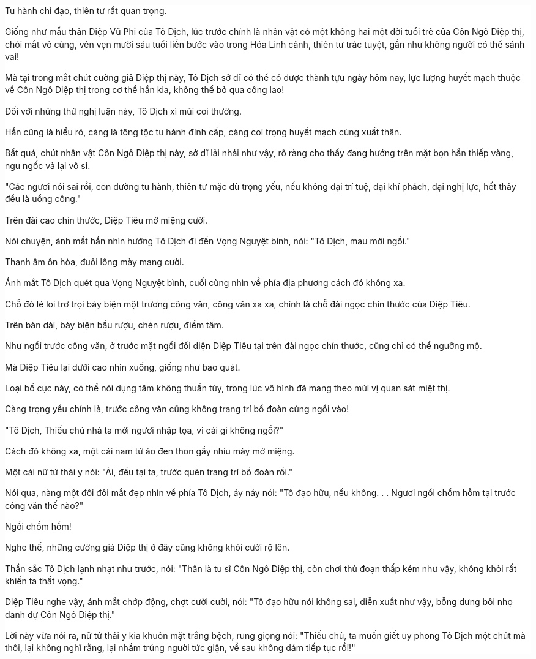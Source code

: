Tu hành chi đạo, thiên tư rất quan trọng.

Giống như mẫu thân Diệp Vũ Phi của Tô Dịch, lúc trước chính là nhân vật có một không hai một đời tuổi trẻ của Côn Ngô Diệp thị, chói mắt vô cùng, vẻn vẹn mười sáu tuổi liền bước vào trong Hóa Linh cảnh, thiên tư trác tuyệt, gần như không người có thể sánh vai!

Mà tại trong mắt chút cường giả Diệp thị này, Tô Dịch sở dĩ có thể có được thành tựu ngày hôm nay, lực lượng huyết mạch thuộc về Côn Ngô Diệp thị trong cơ thể hắn kia, không thể bỏ qua công lao!

Đối với những thứ nghị luận này, Tô Dịch xì mũi coi thường.

Hắn cũng là hiểu rõ, càng là tông tộc tu hành đỉnh cấp, càng coi trọng huyết mạch cùng xuất thân.

Bất quá, chút nhân vật Côn Ngô Diệp thị này, sở dĩ lải nhải như vậy, rõ ràng cho thấy đang hướng trên mặt bọn hắn thiếp vàng, ngu ngốc vả lại vô sỉ.

"Các ngươi nói sai rồi, con đường tu hành, thiên tư mặc dù trọng yếu, nếu không đại trí tuệ, đại khí phách, đại nghị lực, hết thảy đều là uổng công."

Trên đài cao chín thước, Diệp Tiêu mở miệng cười.

Nói chuyện, ánh mắt hắn nhìn hướng Tô Dịch đi đến Vọng Nguyệt bình, nói: "Tô Dịch, mau mời ngồi."

Thanh âm ôn hòa, đuôi lông mày mang cười.

Ánh mắt Tô Dịch quét qua Vọng Nguyệt bình, cuối cùng nhìn về phía địa phương cách đó không xa.

Chỗ đó lẻ loi trơ trọi bày biện một trương công văn, công văn xa xa, chính là chỗ đài ngọc chín thước của Diệp Tiêu.

Trên bàn dài, bày biện bầu rượu, chén rượu, điểm tâm.

Như ngồi trước công văn, ở trước mặt ngồi đối diện Diệp Tiêu tại trên đài ngọc chín thước, cũng chỉ có thể ngưỡng mộ.

Mà Diệp Tiêu lại dưới cao nhìn xuống, giống như bao quát.

Loại bố cục này, có thể nói dụng tâm không thuần túy, trong lúc vô hình đã mang theo mùi vị quan sát miệt thị.

Càng trọng yếu chính là, trước công văn cũng không trang trí bồ đoàn cùng ngồi vào!

"Tô Dịch, Thiếu chủ nhà ta mời ngươi nhập tọa, vì cái gì không ngồi?"

Cách đó không xa, một cái nam tử áo đen thon gầy nhíu mày mở miệng.

Một cái nữ tử thải y nói: "Ài, đều tại ta, trước quên trang trí bồ đoàn rồi."

Nói qua, nàng một đôi đôi mắt đẹp nhìn về phía Tô Dịch, áy náy nói: "Tô đạo hữu, nếu không. . . Ngươi ngồi chồm hỗm tại trước công văn thế nào?"

Ngồi chồm hỗm!

Nghe thế, những cường giả Diệp thị ở đây cũng không khỏi cười rộ lên.

Thần sắc Tô Dịch lạnh nhạt như trước, nói: "Thân là tu sĩ Côn Ngô Diệp thị, còn chơi thủ đoạn thấp kém như vậy, không khỏi rất khiến ta thất vọng."

Diệp Tiêu nghe vậy, ánh mắt chớp động, chợt cười cười, nói: "Tô đạo hữu nói không sai, diễn xuất như vậy, bỗng dưng bôi nhọ danh dự Côn Ngô Diệp thị."

Lời này vừa nói ra, nữ tử thải y kia khuôn mặt trắng bệch, rung giọng nói: "Thiếu chủ, ta muốn giết uy phong Tô Dịch một chút mà thôi, lại không nghĩ rằng, lại nhắm trúng người tức giận, về sau không dám tiếp tục rồi!"
